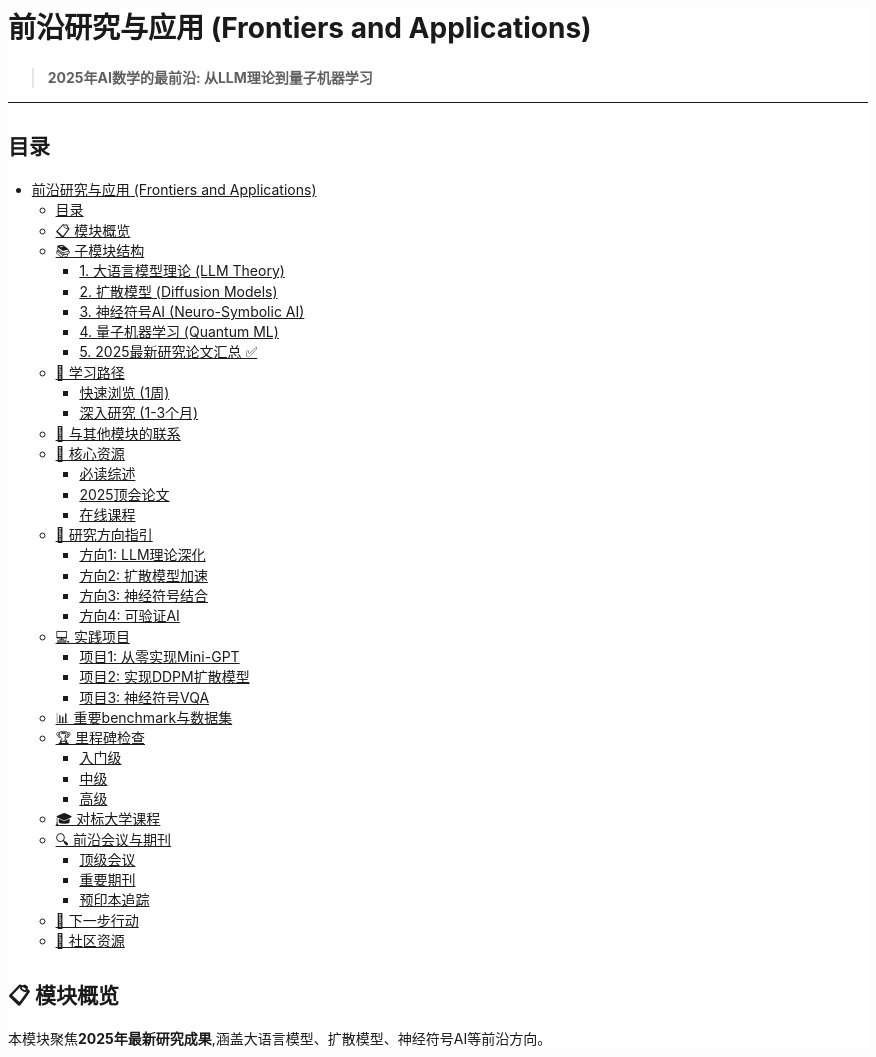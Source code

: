 # 前沿研究与应用 (Frontiers and Applications)

> **2025年AI数学的最前沿: 从LLM理论到量子机器学习**

---

## 目录

- [前沿研究与应用 (Frontiers and Applications)](#前沿研究与应用-frontiers-and-applications)
  - [目录](#目录)
  - [📋 模块概览](#-模块概览)
  - [📚 子模块结构](#-子模块结构)
    - [1. 大语言模型理论 (LLM Theory)](#1-大语言模型理论-llm-theory)
    - [2. 扩散模型 (Diffusion Models)](#2-扩散模型-diffusion-models)
    - [3. 神经符号AI (Neuro-Symbolic AI)](#3-神经符号ai-neuro-symbolic-ai)
    - [4. 量子机器学习 (Quantum ML)](#4-量子机器学习-quantum-ml)
    - [5. 2025最新研究论文汇总 ✅](#5-2025最新研究论文汇总-)
  - [🎯 学习路径](#-学习路径)
    - [快速浏览 (1周)](#快速浏览-1周)
    - [深入研究 (1-3个月)](#深入研究-1-3个月)
  - [🔗 与其他模块的联系](#-与其他模块的联系)
  - [📖 核心资源](#-核心资源)
    - [必读综述](#必读综述)
    - [2025顶会论文](#2025顶会论文)
    - [在线课程](#在线课程)
  - [🔬 研究方向指引](#-研究方向指引)
    - [方向1: LLM理论深化](#方向1-llm理论深化)
    - [方向2: 扩散模型加速](#方向2-扩散模型加速)
    - [方向3: 神经符号结合](#方向3-神经符号结合)
    - [方向4: 可验证AI](#方向4-可验证ai)
  - [💻 实践项目](#-实践项目)
    - [项目1: 从零实现Mini-GPT](#项目1-从零实现mini-gpt)
    - [项目2: 实现DDPM扩散模型](#项目2-实现ddpm扩散模型)
    - [项目3: 神经符号VQA](#项目3-神经符号vqa)
  - [📊 重要benchmark与数据集](#-重要benchmark与数据集)
  - [🏆 里程碑检查](#-里程碑检查)
    - [入门级](#入门级)
    - [中级](#中级)
    - [高级](#高级)
  - [🎓 对标大学课程](#-对标大学课程)
  - [🔍 前沿会议与期刊](#-前沿会议与期刊)
    - [顶级会议](#顶级会议)
    - [重要期刊](#重要期刊)
    - [预印本追踪](#预印本追踪)
  - [🚀 下一步行动](#-下一步行动)
  - [🔗 社区资源](#-社区资源)

## 📋 模块概览

本模块聚焦**2025年最新研究成果**,涵盖大语言模型、扩散模型、神经符号AI等前沿方向。
